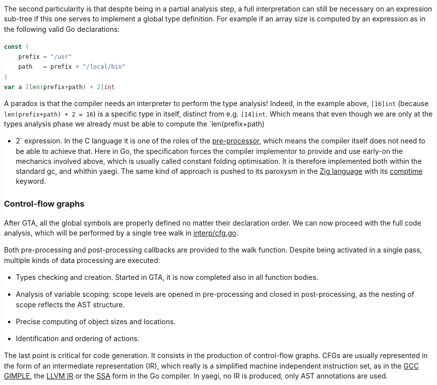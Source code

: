 The second particularity is that despite being in a partial analysis
step, a full interpretation can still be necessary on an expression
sub-tree if this one serves to implement a global type definition. For
example if an array size is computed by an expression as in the
following valid Go declarations:

```go
const (
    prefix = "/usr"
    path   = prefix + "/local/bin"
)
var a [len(prefix+path) + 2]int
```

A paradox is that the compiler needs an interpreter to perform the type
analysis! Indeed, in the example above, `[16]int` (because
`len(prefix+path) + 2 = 16`) is a specific type in itself, distinct from
e.g. `[14]int`. Which means that even though we are only at the types
analysis phase we already must be able to compute the `len(prefix+path)
+ 2` expression. In the C language it is one of the roles of the
[pre-processor], which means the compiler itself does not need to be
able to achieve that.  Here in Go, the specification forces the compiler
implementor to provide and use early-on the mechanics involved above,
which is usually called constant folding optimisation. It is therefore
implemented both within the standard gc, and whithin yaegi.  The same
kind of approach is pushed to its paroxysm in the [Zig language] with
its [comptime] keyword.

### Control-flow graphs

After GTA, all the global symbols are properly defined no matter
their declaration order. We can now proceed with the full code
analysis, which will be performed by a single tree walk in
[interp/cfg.go].

Both pre-processing and post-processing callbacks are provided to the
walk function. Despite being activated in a single pass, multiple kinds
of data processing are executed:

- Types checking and creation. Started in GTA, it is now completed also
  in all function bodies.

- Analysis of variable scoping: scope levels are opened in
  pre-processing and closed in post-processing, as the nesting of scope
  reflects the AST structure.

- Precise computing of object sizes and locations.

- Identification and ordering of actions.

The last point is critical for code generation. It consists in the
production of control-flow graphs. CFGs are usually represented in the
form of an intermediate representation (IR), which really is a
simplified machine independent instruction set, as in the [GCC GIMPLE],
the [LLVM IR] or the [SSA] form in the Go compiler. In yaegi, no IR is
produced, only AST annotations are used.


[Yaegi]: https://github.com/traefik/yaegi
[plugins.traefik.io]: https://plugins.traefik.io
[databases]: https://github.com/xo/xo
[observability]: https://github.com/slok/sloth
[container security]: https://github.com/cyberark/kubesploit
[Go specification]: https://go.dev/ref/spec
[go/scanner]: https://pkg.go.dev/go/scanner
[go/parser]: https://pkg.go.dev/go/parser
[abstract syntax tree]: https://en.wikipedia.org/wiki/Abstract_syntax_tree
[lexical analysis]: https://en.wikipedia.org/wiki/Lexical_analysis
[syntax analysis]: https://en.wikipedia.org/wiki/Syntax_analysis
[semantic analysis]: https://en.wikipedia.org/wiki/Semantic_analysis_(compilers)
[control-flow graphs]: https://en.wikipedia.org/wiki/Control-flow_graph
[yaegi/interp]: https://pkg.go.dev/github.com/traefik/yaegi/interp
[code generation]: https://en.wikipedia.org/wiki/Code_generation_%28compiler%29
[ast.Node]: https://pkg.go.dev/go/ast#Node
[ast.Inspect]: https://pkg.go.dev/go/ast#Inspect
[statements]: https://go.dev/ref/spec#Statements
[expression]: https://go.dev/ref/spec#Expressions
[Turing complete]: https://en.wikipedia.org/wiki/Turing_completeness
[eBPF verifier]: https://www.kernel.org/doc/html/latest/bpf/verifier.html
[interp/gta.go]: https://github.com/traefik/yaegi/blob/master/interp/gta.go
[interp/cfg.go]: https://github.com/traefik/yaegi/blob/master/interp/cfg.go
[interp/run.go]: https://github.com/traefik/yaegi/blob/master/interp/run.go
[interp/op.go]: https://github.com/traefik/yaegi/blob/master/interp/op.go
[pre-processor]: https://gcc.gnu.org/onlinedocs/cpp/
[GCC GIMPLE]: https://gcc.gnu.org/onlinedocs/gccint/GIMPLE.html
[LLVM IR]: https://llvm.org/docs/LangRef.html
[SSA]: https://github.com/golang/go/blob/bf48163e8f2b604f3b9e83951e331cd11edd8495/src/cmd/compile/internal/ssa/README.md
[block of 16 lines]: https://github.com/traefik/yaegi/blob/8de3add6faf471a807182c7b8198fe863debc9d8/interp/cfg.go#L1608-L1624
[Zig language]: https://ziglang.org
[comptime]: https://ziglang.org/documentation/master/#comptime
[stack machine]: https://en.wikipedia.org/wiki/Stack_machine